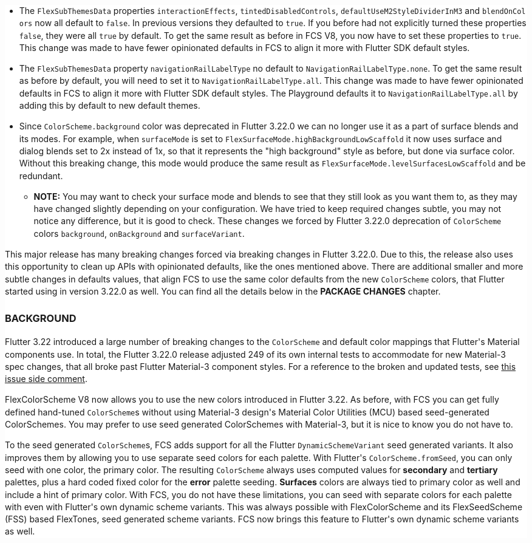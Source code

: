 * The `FlexSubThemesData` properties `interactionEffects`, `tintedDisabledControls`, `defaultUseM2StyleDividerInM3` and `blendOnColors` now all default to `false`. In previous versions they defaulted to `true`. If you before had not explicitly turned these properties `false`, they were all `true` by default. To get the same result as before in FCS V8, you now have to set these properties to `true`. This change was made to have fewer opinionated defaults in FCS to align it more with Flutter SDK default styles. 

* The `FlexSubThemesData` property `navigationRailLabelType` no default to `NavigationRailLabelType.none`. To get the same result as before by default, you will need to set it to `NavigationRailLabelType.all`. This change was made to have fewer opinionated defaults in FCS to align it more with Flutter SDK default styles. The Playground defaults it to `NavigationRailLabelType.all` by adding this by default to new default themes.

* Since `ColorScheme.background` color was deprecated in Flutter 3.22.0 we can no longer use it as a part of surface blends and its modes. For example, when `surfaceMode` is set to `FlexSurfaceMode.highBackgroundLowScaffold` it now uses surface and dialog blends set to 2x instead of 1x, so that it represents the "high background" style as before, but done via surface color. Without this breaking change, this mode would produce the same result as `FlexSurfaceMode.levelSurfacesLowScaffold` and be redundant. 
  * **NOTE:** You may want to check your surface mode and blends to see that they still look as you want them to, as they may have changed slightly depending on your configuration. We have tried to keep required changes subtle, you may not notice any difference, but it is good to check. These changes we forced by Flutter 3.22.0 deprecation of `ColorScheme` colors `background`, `onBackground` and `surfaceVariant`.


This major release has many breaking changes forced via breaking changes in Flutter 3.22.0. Due to this, the release also uses this opportunity to clean up APIs with opinionated defaults, like the ones mentioned above. There are additional smaller and more subtle changes in defaults values, that align FCS to use the same color defaults from the new `ColorScheme` colors, that Flutter started using in version 3.22.0 as well. You can find all the details below in the **PACKAGE CHANGES** chapter.  

### BACKGROUND

Flutter 3.22 introduced a large number of breaking changes to the `ColorScheme` and default color mappings that Flutter's Material components use. In total, the Flutter 3.22.0 release adjusted 249 of its own internal tests to accommodate for new Material-3 spec changes, that all broke past Flutter Material-3 component styles. For a reference to the broken and updated tests, see [this issue side comment](https://github.com/flutter/flutter/issues/130135#issuecomment-2308522312).

FlexColorScheme V8 now allows you to use the new colors introduced in Flutter 3.22. As before, with FCS you can get fully defined hand-tuned `ColorScheme`s without using Material-3 design's Material Color Utilities (MCU) based seed-generated ColorSchemes. You may prefer to use seed generated ColorSchemes with Material-3, but it is nice to know you do not have to.

To the seed generated `ColorScheme`s, FCS adds support for all the Flutter `DynamicSchemeVariant` seed generated variants. It also improves them by allowing you to use separate seed colors for each palette. With Flutter's `ColorScheme.fromSeed`, you can only seed with one color, the primary color. The resulting `ColorScheme` always uses computed values for **secondary** and **tertiary** palettes, plus a hard coded fixed color for the **error** palette seeding. **Surfaces** colors are always tied to primary color as well and include a hint of primary color. With FCS, you do not have these limitations, you can seed with separate colors for each palette with even with Flutter's own dynamic scheme variants. This was always possible with FlexColorScheme and its FlexSeedScheme (FSS) based FlexTones, seed generated scheme variants. FCS now brings this feature to Flutter's own dynamic scheme variants as well.
